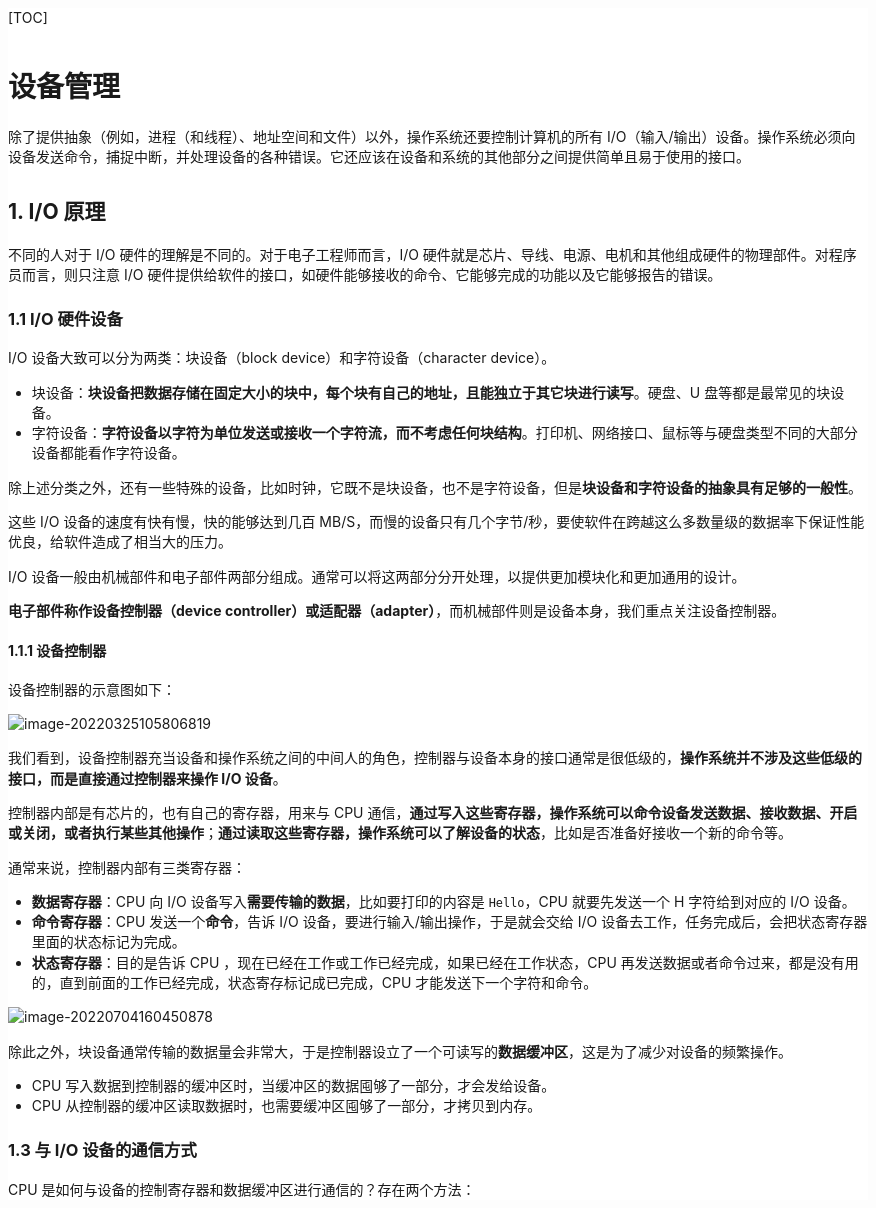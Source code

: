 [TOC]

# 设备管理

除了提供抽象（例如，进程（和线程）、地址空间和文件）以外，操作系统还要控制计算机的所有 I/O（输入/输出）设备。操作系统必须向设备发送命令，捕捉中断，并处理设备的各种错误。它还应该在设备和系统的其他部分之间提供简单且易于使用的接口。

## 1. I/O 原理

不同的人对于 I/O 硬件的理解是不同的。对于电子工程师而言，I/O 硬件就是芯片、导线、电源、电机和其他组成硬件的物理部件。对程序员而言，则只注意 I/O 硬件提供给软件的接口，如硬件能够接收的命令、它能够完成的功能以及它能够报告的错误。

### 1.1 I/O 硬件设备

I/O 设备大致可以分为两类：块设备（block device）和字符设备（character device）。

* 块设备：**块设备把数据存储在固定大小的块中，每个块有自己的地址，且能独立于其它块进行读写**。硬盘、U 盘等都是最常见的块设备。
* 字符设备：**字符设备以字符为单位发送或接收一个字符流，而不考虑任何块结构**。打印机、网络接口、鼠标等与硬盘类型不同的大部分设备都能看作字符设备。

除上述分类之外，还有一些特殊的设备，比如时钟，它既不是块设备，也不是字符设备，但是**块设备和字符设备的抽象具有足够的一般性**。

这些 I/O 设备的速度有快有慢，快的能够达到几百 MB/S，而慢的设备只有几个字节/秒，要使软件在跨越这么多数量级的数据率下保证性能优良，给软件造成了相当大的压力。

I/O 设备一般由机械部件和电子部件两部分组成。通常可以将这两部分分开处理，以提供更加模块化和更加通用的设计。

**电子部件称作设备控制器（device controller）或适配器（adapter）**，而机械部件则是设备本身，我们重点关注设备控制器。

#### 1.1.1 设备控制器

设备控制器的示意图如下：

![image-20220325105806819](https://cdn.jsdelivr.net/gh/Faraway002/typora/images/image-20220325105806819.png)

我们看到，设备控制器充当设备和操作系统之间的中间人的角色，控制器与设备本身的接口通常是很低级的，**操作系统并不涉及这些低级的接口，而是直接通过控制器来操作 I/O 设备**。

控制器内部是有芯片的，也有自己的寄存器，用来与 CPU 通信，**通过写入这些寄存器，操作系统可以命令设备发送数据、接收数据、开启或关闭，或者执行某些其他操作**；**通过读取这些寄存器，操作系统可以了解设备的状态**，比如是否准备好接收一个新的命令等。

通常来说，控制器内部有三类寄存器：

- **数据寄存器**：CPU 向 I/O 设备写入**需要传输的数据**，比如要打印的内容是 `Hello`，CPU 就要先发送一个 H 字符给到对应的 I/O 设备。
- **命令寄存器**：CPU 发送一个**命令**，告诉 I/O 设备，要进行输入/输出操作，于是就会交给 I/O 设备去工作，任务完成后，会把状态寄存器里面的状态标记为完成。
- **状态寄存器**：目的是告诉 CPU ，现在已经在工作或工作已经完成，如果已经在工作状态，CPU 再发送数据或者命令过来，都是没有用的，直到前面的工作已经完成，状态寄存标记成已完成，CPU 才能发送下一个字符和命令。

![image-20220704160450878](https://cdn.jsdelivr.net/gh/Faraway002/typora/images/image-20220704160450878.png)

除此之外，块设备通常传输的数据量会非常大，于是控制器设立了一个可读写的**数据缓冲区**，这是为了减少对设备的频繁操作。

- CPU 写入数据到控制器的缓冲区时，当缓冲区的数据囤够了一部分，才会发给设备。
- CPU 从控制器的缓冲区读取数据时，也需要缓冲区囤够了一部分，才拷贝到内存。

### 1.3 与 I/O 设备的通信方式

CPU 是如何与设备的控制寄存器和数据缓冲区进行通信的？存在两个方法：
